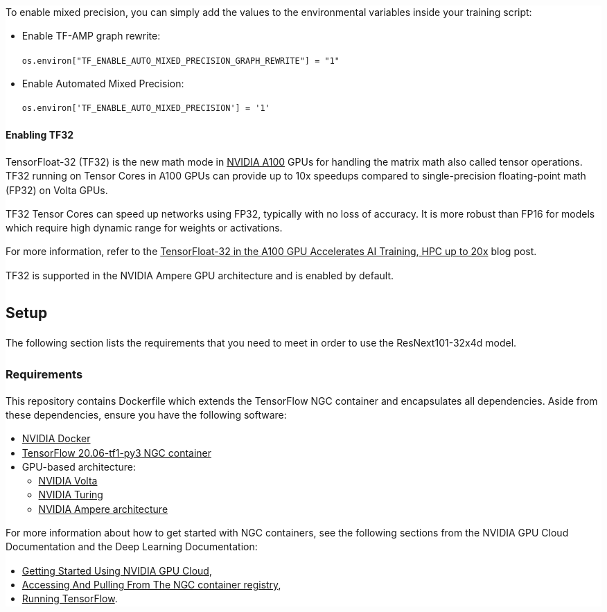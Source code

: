 To enable mixed precision, you can simply add the values to the environmental variables inside your training script:
- Enable TF-AMP graph rewrite:
  ```
  os.environ["TF_ENABLE_AUTO_MIXED_PRECISION_GRAPH_REWRITE"] = "1"
  ```
  
- Enable Automated Mixed Precision:
  ```
  os.environ['TF_ENABLE_AUTO_MIXED_PRECISION'] = '1'

  ```

#### Enabling TF32

TensorFloat-32 (TF32) is the new math mode in [NVIDIA A100](https://www.nvidia.com/en-us/data-center/a100/) GPUs for handling the matrix math also called tensor operations. TF32 running on Tensor Cores in A100 GPUs can provide up to 10x speedups compared to single-precision floating-point math (FP32) on Volta GPUs. 

TF32 Tensor Cores can speed up networks using FP32, typically with no loss of accuracy. It is more robust than FP16 for models which require high dynamic range for weights or activations.

For more information, refer to the [TensorFloat-32 in the A100 GPU Accelerates AI Training, HPC up to 20x](https://blogs.nvidia.com/blog/2020/05/14/tensorfloat-32-precision-format/) blog post.

TF32 is supported in the NVIDIA Ampere GPU architecture and is enabled by default.


## Setup

The following section lists the requirements that you need to meet in order to use the ResNext101-32x4d model.

### Requirements
This repository contains Dockerfile which extends the TensorFlow NGC container and encapsulates all dependencies.  Aside from these dependencies, ensure you have the following software:

- [NVIDIA Docker](https://github.com/NVIDIA/nvidia-docker)
- [TensorFlow 20.06-tf1-py3 NGC container](https://ngc.nvidia.com/catalog/containers/nvidia:tensorflow)
- GPU-based architecture:
  - [NVIDIA Volta](https://www.nvidia.com/en-us/data-center/volta-gpu-architecture/)
  - [NVIDIA Turing](https://www.nvidia.com/en-us/geforce/turing/)
  - [NVIDIA Ampere architecture](https://www.nvidia.com/en-us/data-center/nvidia-ampere-gpu-architecture/)


For more information about how to get started with NGC containers, see the
following sections from the NVIDIA GPU Cloud Documentation and the Deep Learning Documentation:
* [Getting Started Using NVIDIA GPU Cloud](https://docs.nvidia.com/ngc/ngc-getting-started-guide/index.html),
* [Accessing And Pulling From The NGC container registry](https://docs.nvidia.com/deeplearning/frameworks/user-guide/index.html#accessing_registry),
* [Running TensorFlow](https://docs.nvidia.com/deeplearning/frameworks/tensorflow-release-notes/running.html#running).
